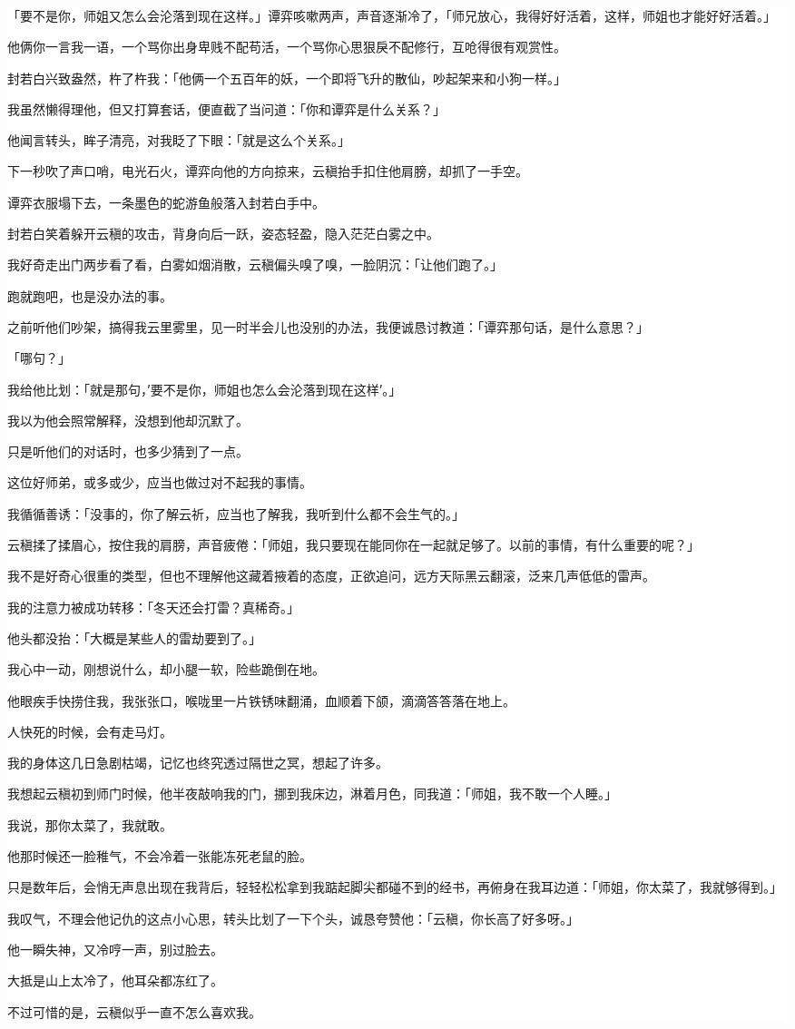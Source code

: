 「要不是你，师姐又怎么会沦落到现在这样。」谭弈咳嗽两声，声音逐渐冷了，「师兄放心，我得好好活着，这样，师姐也才能好好活着。」

他俩你一言我一语，一个骂你出身卑贱不配苟活，一个骂你心思狠戾不配修行，互呛得很有观赏性。

封若白兴致盎然，杵了杵我：「他俩一个五百年的妖，一个即将飞升的散仙，吵起架来和小狗一样。」

我虽然懒得理他，但又打算套话，便直截了当问道：「你和谭弈是什么关系？」

他闻言转头，眸子清亮，对我眨了下眼：「就是这么个关系。」

下一秒吹了声口哨，电光石火，谭弈向他的方向掠来，云稹抬手扣住他肩膀，却抓了一手空。

谭弈衣服塌下去，一条墨色的蛇游鱼般落入封若白手中。

封若白笑着躲开云稹的攻击，背身向后一跃，姿态轻盈，隐入茫茫白雾之中。

我好奇走出门两步看了看，白雾如烟消散，云稹偏头嗅了嗅，一脸阴沉：「让他们跑了。」

跑就跑吧，也是没办法的事。

之前听他们吵架，搞得我云里雾里，见一时半会儿也没别的办法，我便诚恳讨教道：「谭弈那句话，是什么意思？」

「哪句？」

我给他比划：「就是那句，’要不是你，师姐也怎么会沦落到现在这样’。」

我以为他会照常解释，没想到他却沉默了。

只是听他们的对话时，也多少猜到了一点。

这位好师弟，或多或少，应当也做过对不起我的事情。

我循循善诱：「没事的，你了解云祈，应当也了解我，我听到什么都不会生气的。」

云稹揉了揉眉心，按住我的肩膀，声音疲倦：「师姐，我只要现在能同你在一起就足够了。以前的事情，有什么重要的呢？」

我不是好奇心很重的类型，但也不理解他这藏着掖着的态度，正欲追问，远方天际黑云翻滚，泛来几声低低的雷声。

我的注意力被成功转移：「冬天还会打雷？真稀奇。」

他头都没抬：「大概是某些人的雷劫要到了。」

我心中一动，刚想说什么，却小腿一软，险些跪倒在地。

他眼疾手快捞住我，我张张口，喉咙里一片铁锈味翻涌，血顺着下颌，滴滴答答落在地上。

人快死的时候，会有走马灯。

我的身体这几日急剧枯竭，记忆也终究透过隔世之冥，想起了许多。

我想起云稹初到师门时候，他半夜敲响我的门，挪到我床边，淋着月色，同我道：「师姐，我不敢一个人睡。」

我说，那你太菜了，我就敢。

他那时候还一脸稚气，不会冷着一张能冻死老鼠的脸。

只是数年后，会悄无声息出现在我背后，轻轻松松拿到我踮起脚尖都碰不到的经书，再俯身在我耳边道：「师姐，你太菜了，我就够得到。」

我叹气，不理会他记仇的这点小心思，转头比划了一下个头，诚恳夸赞他：「云稹，你长高了好多呀。」

他一瞬失神，又冷哼一声，别过脸去。

大抵是山上太冷了，他耳朵都冻红了。

不过可惜的是，云稹似乎一直不怎么喜欢我。
